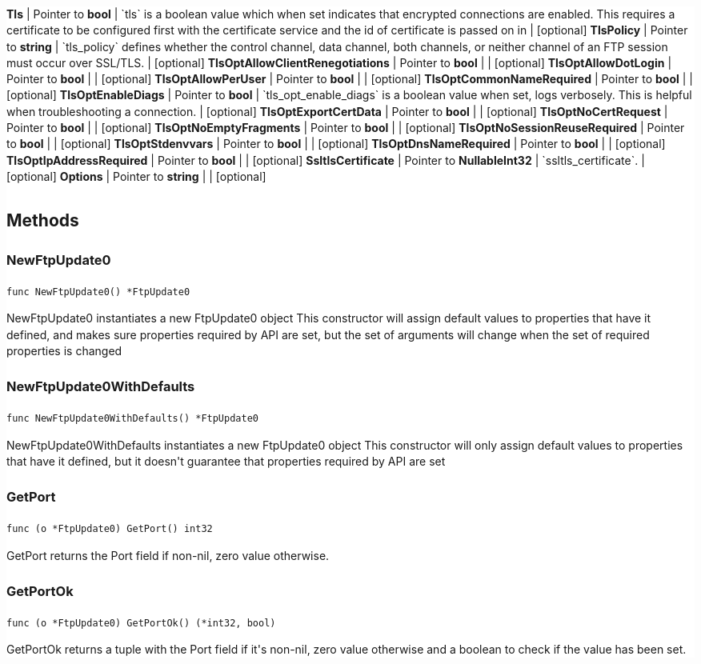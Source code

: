 **Tls** | Pointer to **bool** | &#x60;tls&#x60; is a boolean value which when set indicates that encrypted connections are enabled. This requires a certificate to be configured first with the certificate service and the id of certificate is passed on in | [optional] 
**TlsPolicy** | Pointer to **string** | &#x60;tls_policy&#x60; defines whether the control channel, data channel, both channels, or neither channel of an FTP session must occur over SSL/TLS. | [optional] 
**TlsOptAllowClientRenegotiations** | Pointer to **bool** |  | [optional] 
**TlsOptAllowDotLogin** | Pointer to **bool** |  | [optional] 
**TlsOptAllowPerUser** | Pointer to **bool** |  | [optional] 
**TlsOptCommonNameRequired** | Pointer to **bool** |  | [optional] 
**TlsOptEnableDiags** | Pointer to **bool** | &#x60;tls_opt_enable_diags&#x60; is a boolean value when set, logs verbosely. This is helpful when troubleshooting a connection. | [optional] 
**TlsOptExportCertData** | Pointer to **bool** |  | [optional] 
**TlsOptNoCertRequest** | Pointer to **bool** |  | [optional] 
**TlsOptNoEmptyFragments** | Pointer to **bool** |  | [optional] 
**TlsOptNoSessionReuseRequired** | Pointer to **bool** |  | [optional] 
**TlsOptStdenvvars** | Pointer to **bool** |  | [optional] 
**TlsOptDnsNameRequired** | Pointer to **bool** |  | [optional] 
**TlsOptIpAddressRequired** | Pointer to **bool** |  | [optional] 
**SsltlsCertificate** | Pointer to **NullableInt32** | &#x60;ssltls_certificate&#x60;. | [optional] 
**Options** | Pointer to **string** |  | [optional] 

## Methods

### NewFtpUpdate0

`func NewFtpUpdate0() *FtpUpdate0`

NewFtpUpdate0 instantiates a new FtpUpdate0 object
This constructor will assign default values to properties that have it defined,
and makes sure properties required by API are set, but the set of arguments
will change when the set of required properties is changed

### NewFtpUpdate0WithDefaults

`func NewFtpUpdate0WithDefaults() *FtpUpdate0`

NewFtpUpdate0WithDefaults instantiates a new FtpUpdate0 object
This constructor will only assign default values to properties that have it defined,
but it doesn't guarantee that properties required by API are set

### GetPort

`func (o *FtpUpdate0) GetPort() int32`

GetPort returns the Port field if non-nil, zero value otherwise.

### GetPortOk

`func (o *FtpUpdate0) GetPortOk() (*int32, bool)`

GetPortOk returns a tuple with the Port field if it's non-nil, zero value otherwise
and a boolean to check if the value has been set.
